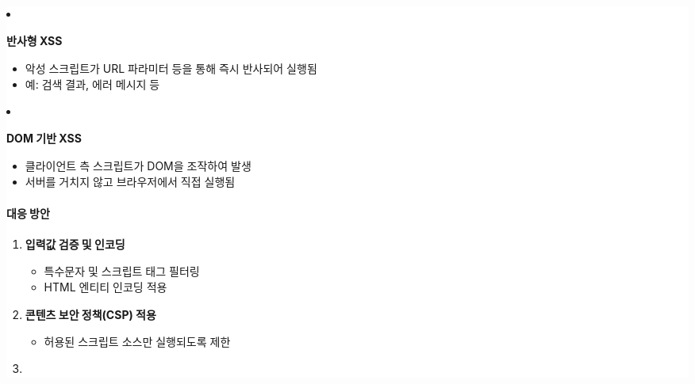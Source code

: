   <li>
    <p>
     <strong>
      반사형 XSS
     </strong>
    </p>
    <ul>
     <li>
      악성 스크립트가 URL 파라미터 등을 통해 즉시 반사되어 실행됨
     </li>
     <li>
      예: 검색 결과, 에러 메시지 등
     </li>
    </ul>
   </li>
   <li>
    <p>
     <strong>
      DOM 기반 XSS
     </strong>
    </p>
    <ul>
     <li>
      클라이언트 측 스크립트가 DOM을 조작하여 발생
     </li>
     <li>
      서버를 거치지 않고 브라우저에서 직접 실행됨
     </li>
    </ul>
   </li>
  </ol>
  <h4>
   대응 방안
  </h4>
  <ol>
   <li>
    <p>
     <strong>
      입력값 검증 및 인코딩
     </strong>
    </p>
    <ul>
     <li>
      특수문자 및 스크립트 태그 필터링
     </li>
     <li>
      HTML 엔티티 인코딩 적용
     </li>
    </ul>
   </li>
   <li>
    <p>
     <strong>
      콘텐츠 보안 정책(CSP) 적용
     </strong>
    </p>
    <ul>
     <li>
      허용된 스크립트 소스만 실행되도록 제한
     </li>
    </ul>
   </li>
   <li>
    <p>
